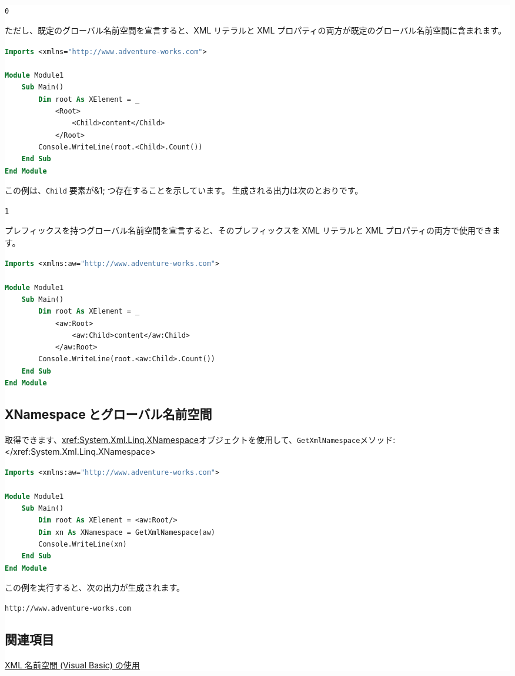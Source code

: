 ```  
0  
```  
  
 ただし、既定のグローバル名前空間を宣言すると、XML リテラルと XML プロパティの両方が既定のグローバル名前空間に含まれます。  
  
```vb  
Imports <xmlns="http://www.adventure-works.com">  
  
Module Module1  
    Sub Main()  
        Dim root As XElement = _  
            <Root>  
                <Child>content</Child>  
            </Root>  
        Console.WriteLine(root.<Child>.Count())  
    End Sub  
End Module  
```  
  
 この例は、`Child` 要素が&1; つ存在することを示しています。 生成される出力は次のとおりです。  
  
```  
1  
```  
  
 プレフィックスを持つグローバル名前空間を宣言すると、そのプレフィックスを XML リテラルと XML プロパティの両方で使用できます。  
  
```vb  
Imports <xmlns:aw="http://www.adventure-works.com">  
  
Module Module1  
    Sub Main()  
        Dim root As XElement = _  
            <aw:Root>  
                <aw:Child>content</aw:Child>  
            </aw:Root>  
        Console.WriteLine(root.<aw:Child>.Count())  
    End Sub  
End Module  
```  
  
## <a name="xnamespace-and-global-namespaces"></a>XNamespace とグローバル名前空間  
 取得できます、<xref:System.Xml.Linq.XNamespace>オブジェクトを使用して、`GetXmlNamespace`メソッド:</xref:System.Xml.Linq.XNamespace>  
  
```vb  
Imports <xmlns:aw="http://www.adventure-works.com">  
  
Module Module1  
    Sub Main()  
        Dim root As XElement = <aw:Root/>  
        Dim xn As XNamespace = GetXmlNamespace(aw)  
        Console.WriteLine(xn)  
    End Sub  
End Module  
```  
  
 この例を実行すると、次の出力が生成されます。  
  
```  
http://www.adventure-works.com  
```  
  
## <a name="see-also"></a>関連項目  
 [XML 名前空間 (Visual Basic) の使用](../../../../visual-basic/programming-guide/concepts/linq/working-with-xml-namespaces.md)
